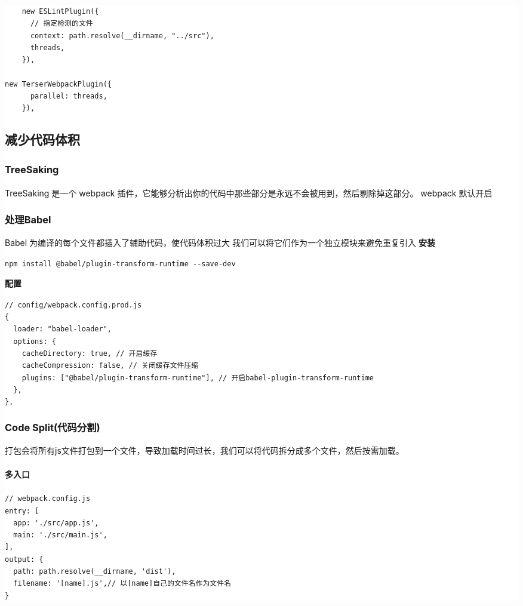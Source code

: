 ```
    new ESLintPlugin({
      // 指定检测的文件
      context: path.resolve(__dirname, "../src"),
      threads,
    }),
​
new TerserWebpackPlugin({
      parallel: threads,
    }),
```

## 减少代码体积

### TreeSaking

TreeSaking 是一个 webpack 插件，它能够分析出你的代码中那些部分是永远不会被用到，然后剔除掉这部分。 webpack 默认开启

### 处理Babel

Babel 为编译的每个文件都插入了辅助代码，使代码体积过大 我们可以将它们作为一个独立模块来避免重复引入 **安装**

```
npm install @babel/plugin-transform-runtime --save-dev
```

**配置**

```
// config/webpack.config.prod.js
{
  loader: "babel-loader",
  options: {
    cacheDirectory: true, // 开启缓存
    cacheCompression: false, // 关闭缓存文件压缩
    plugins: ["@babel/plugin-transform-runtime"], // 开启babel-plugin-transform-runtime
  },
},
```

### Code Split(代码分割)

打包会将所有js文件打包到一个文件，导致加载时间过长，我们可以将代码拆分成多个文件，然后按需加载。

#### 多入口

```
// webpack.config.js
entry: [
  app: './src/app.js',
  main: './src/main.js',
],
output: {
  path: path.resolve(__dirname, 'dist'),
  filename: '[name].js',// 以[name]自己的文件名作为文件名
}
```
